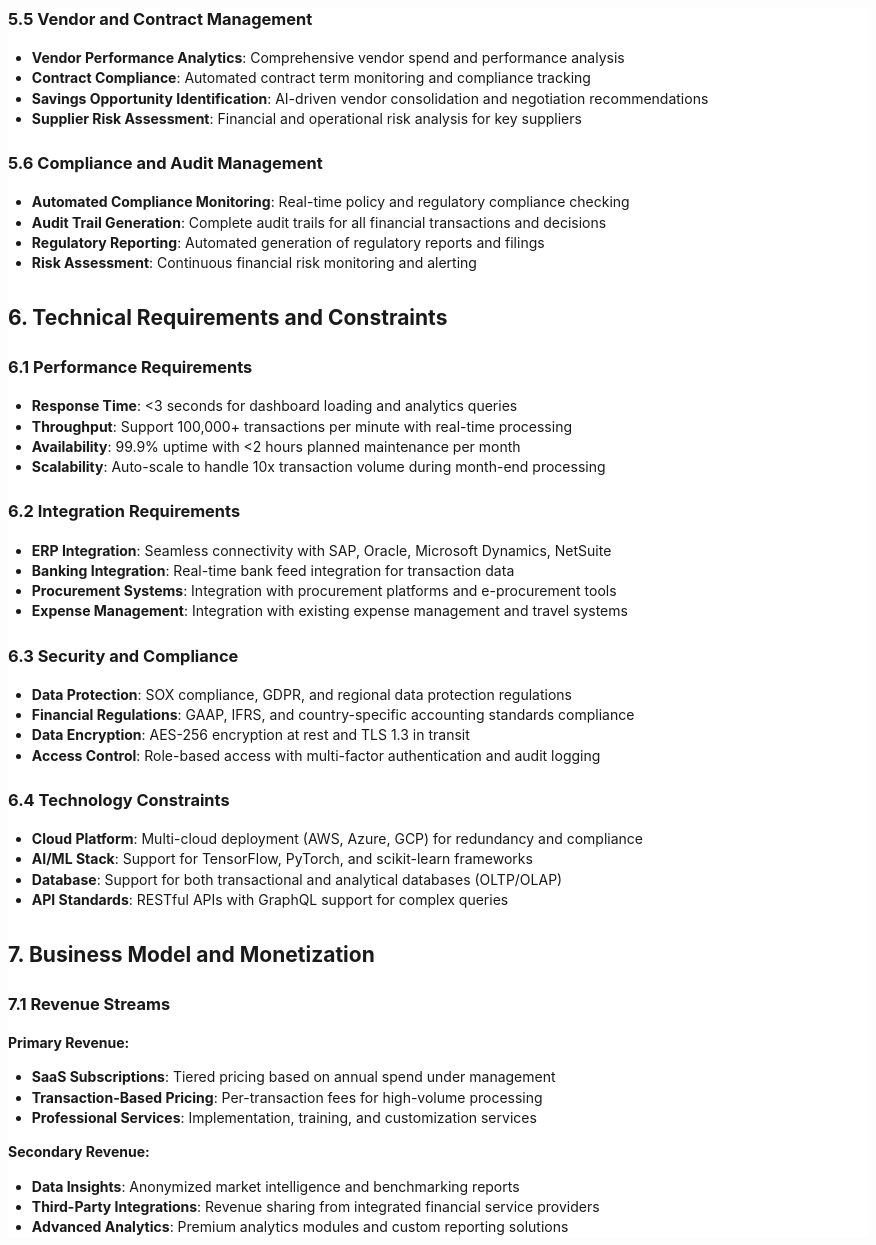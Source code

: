 ### 5.5 Vendor and Contract Management
- **Vendor Performance Analytics**: Comprehensive vendor spend and performance analysis
- **Contract Compliance**: Automated contract term monitoring and compliance tracking
- **Savings Opportunity Identification**: AI-driven vendor consolidation and negotiation recommendations
- **Supplier Risk Assessment**: Financial and operational risk analysis for key suppliers

### 5.6 Compliance and Audit Management
- **Automated Compliance Monitoring**: Real-time policy and regulatory compliance checking
- **Audit Trail Generation**: Complete audit trails for all financial transactions and decisions
- **Regulatory Reporting**: Automated generation of regulatory reports and filings
- **Risk Assessment**: Continuous financial risk monitoring and alerting

## 6. Technical Requirements and Constraints

### 6.1 Performance Requirements
- **Response Time**: <3 seconds for dashboard loading and analytics queries
- **Throughput**: Support 100,000+ transactions per minute with real-time processing
- **Availability**: 99.9% uptime with <2 hours planned maintenance per month
- **Scalability**: Auto-scale to handle 10x transaction volume during month-end processing

### 6.2 Integration Requirements
- **ERP Integration**: Seamless connectivity with SAP, Oracle, Microsoft Dynamics, NetSuite
- **Banking Integration**: Real-time bank feed integration for transaction data
- **Procurement Systems**: Integration with procurement platforms and e-procurement tools
- **Expense Management**: Integration with existing expense management and travel systems

### 6.3 Security and Compliance
- **Data Protection**: SOX compliance, GDPR, and regional data protection regulations
- **Financial Regulations**: GAAP, IFRS, and country-specific accounting standards compliance
- **Data Encryption**: AES-256 encryption at rest and TLS 1.3 in transit
- **Access Control**: Role-based access with multi-factor authentication and audit logging

### 6.4 Technology Constraints
- **Cloud Platform**: Multi-cloud deployment (AWS, Azure, GCP) for redundancy and compliance
- **AI/ML Stack**: Support for TensorFlow, PyTorch, and scikit-learn frameworks
- **Database**: Support for both transactional and analytical databases (OLTP/OLAP)
- **API Standards**: RESTful APIs with GraphQL support for complex queries

## 7. Business Model and Monetization

### 7.1 Revenue Streams
**Primary Revenue:**
- **SaaS Subscriptions**: Tiered pricing based on annual spend under management
- **Transaction-Based Pricing**: Per-transaction fees for high-volume processing
- **Professional Services**: Implementation, training, and customization services

**Secondary Revenue:**
- **Data Insights**: Anonymized market intelligence and benchmarking reports
- **Third-Party Integrations**: Revenue sharing from integrated financial service providers
- **Advanced Analytics**: Premium analytics modules and custom reporting solutions
